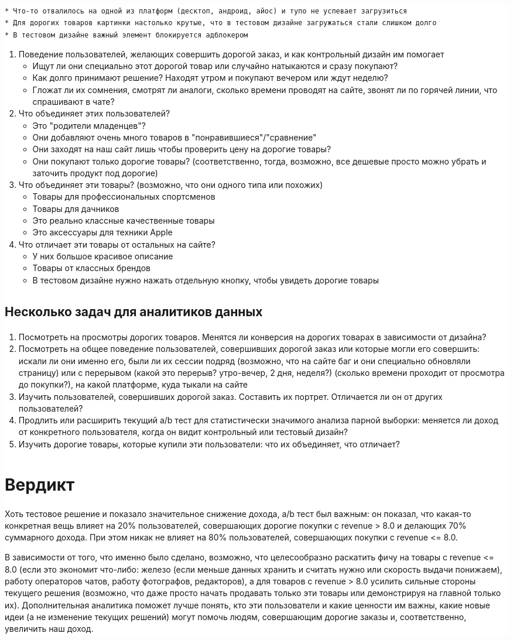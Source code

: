     * Что-то отвалилось на одной из платформ (десктоп, андроид, айос) и тупо не успевает загрузиться
    * Для дорогих товаров картинки настолько крутые, что в тестовом дизайне загружаться стали слишком долго
    * В тестовом дизайне важный элемент блокируется адблокером
1. Поведение пользователей, желающих совершить дорогой заказ, и как контрольный дизайн им помогает
    * Ищут ли они специально этот дорогой товар или случайно натыкаются и сразу покупают?
    * Как долго принимают решение? Находят утром и покупают вечером или ждут неделю?
    * Гложат ли их сомнения, смотрят ли аналоги, сколько времени проводят на сайте, звонят ли по горячей линии, что спрашивают в чате?
1. Что объединяет этих пользователей?
    * Это "родители младенцев"?
    * Они добавляют очень много товаров в "понравившиеся"/"сравнение"
    * Они заходят на наш сайт лишь чтобы проверить цену на дорогие товары?
    * Они покупают только дорогие товары? (соответственно, тогда, возможно, все дешевые просто можно убрать и заточить продукт под дорогие)
1. Что объединяет эти товары? (возможно, что они одного типа или похожих)
    * Товары для профессиональных спортсменов
    * Товары для дачников
    * Это реально классные качественные товары
    * Это аксессуары для техники Apple
1. Что отличает эти товары от остальных на сайте?
    * У них большое красивое описание
    * Товары от классных брендов
    * В тестовом дизайне нужно нажать отдельную кнопку, чтобы увидеть дорогие товары
    
## Несколько задач для аналитиков данных

1. Посмотреть на просмотры дорогих товаров. Менятся ли конверсия на дорогих товарах в зависимости от дизайна?
1. Посмотреть на общее поведение пользователей, совершивших дорогой заказ или которые могли его совершить: искали ли они именно его, были ли их сессии подряд (возможно, что на сайте баг и они специально обновляли страницу) или с перерывом (какой это перерыв? утро-вечер, 2 дня, неделя?) (сколько времени проходит от просмотра до покупки?), на какой платформе, куда тыкали на сайте
1. Изучить пользователей, совершивших дорогой заказ. Составить их портрет. Отличается ли он от других пользователей?
1. Продлить или расширить текущий a/b тест для статистически значимого анализа парной выборки: меняется ли доход от конкретного пользователя, когда он видит контрольный или тестовый дизайн?
1. Изучить дорогие товары, которые купили эти пользователи: что их объединяет, что отличает?

# Вердикт

Хоть тестовое решение и показало значительное снижение дохода, a/b тест был важным: он показал, что какая-то конкретная вещь влияет на 20% пользователей, совершающих дорогие покупки с revenue > 8.0 и делающих 70% суммарного дохода. При этом никак не влияет на 80% пользователей, совершающих покупки с revenue <= 8.0.

В зависимости от того, что именно было сделано, возможно, что целесообразно раскатить фичу на товары с revenue <= 8.0 (если это экономит что-либо: железо (если меньше данных хранить и считать нужно или скорость выдачи понижаем), работу операторов чатов, работу фотографов, редакторов), а для товаров с revenue > 8.0 усилить сильные стороны текущего решения (возможно, что даже просто начать продавать только эти товары или демонстрируя на главной только их). Дополнительная аналитика поможет лучше понять, кто эти пользователи и какие ценности им важны, какие новые идеи (а не изменение текущих решений) могут помочь людям, совершающим дорогие заказы и, соответственно, увеличить наш доход.
